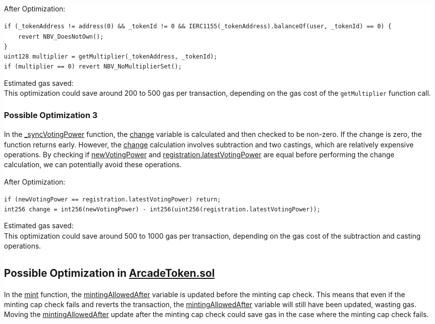 After Optimization: 

```solidity
if (_tokenAddress != address(0) && _tokenId != 0 && IERC1155(_tokenAddress).balanceOf(user, _tokenId) == 0) {
    revert NBV_DoesNotOwn();
}
uint128 multiplier = getMultiplier(_tokenAddress, _tokenId);
if (multiplier == 0) revert NBV_NoMultiplierSet();
```

Estimated gas saved:<br>
This optimization could save around 200 to 500 gas per transaction, depending on the gas cost of the ``getMultiplier`` function call.

### Possible Optimization 3
In the [_syncVotingPower](https://github.com/code-423n4/2023-07-arcade/blob/main/contracts/NFTBoostVault.sol#L579C1-L599C6) function, the [change](https://github.com/code-423n4/2023-07-arcade/blob/main/contracts/NFTBoostVault.sol#L588C5-L594C10) variable is calculated and then checked to be non-zero. If the change is zero, the function returns early. However, the [change](https://github.com/code-423n4/2023-07-arcade/blob/main/contracts/NFTBoostVault.sol#L588C5-L594C10) calculation involves subtraction and two castings, which are relatively expensive operations. By checking if [newVotingPower](https://github.com/code-423n4/2023-07-arcade/blob/main/contracts/NFTBoostVault.sol#L583C8-L583C68) and [registration.latestVotingPower](https://github.com/code-423n4/2023-07-arcade/blob/main/contracts/NFTBoostVault.sol#L596C1-L596C66) are equal before performing the change calculation, we can potentially avoid these operations.

After Optimization:

```solidity
if (newVotingPower == registration.latestVotingPower) return;
int256 change = int256(newVotingPower) - int256(uint256(registration.latestVotingPower));
```

Estimated gas saved:<br>
This optimization could save around 500 to 1000 gas per transaction, depending on the gas cost of the subtraction and casting operations.

## Possible Optimization in [ArcadeToken.sol](https://github.com/code-423n4/2023-07-arcade/blob/main/contracts/token/ArcadeToken.sol)

In the [mint](https://github.com/code-423n4/2023-07-arcade/blob/main/contracts/token/ArcadeToken.sol#L145C1-L160C6) function, the [mintingAllowedAfter](https://github.com/code-423n4/2023-07-arcade/blob/main/contracts/token/ArcadeToken.sol#L146C1-L151C72) variable is updated before the minting cap check. This means that even if the minting cap check fails and reverts the transaction, the [mintingAllowedAfter](https://github.com/code-423n4/2023-07-arcade/blob/main/contracts/token/ArcadeToken.sol#L146C1-L151C72) variable will still have been updated, wasting gas. Moving the [mintingAllowedAfter](https://github.com/code-423n4/2023-07-arcade/blob/main/contracts/token/ArcadeToken.sol#L146C1-L151C72) update after the minting cap check could save gas in the case where the minting cap check fails.

